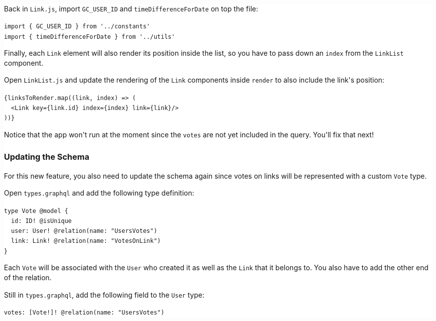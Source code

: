 </Instruction>


<Instruction>

Back in `Link.js`, import `GC_USER_ID` and `timeDifferenceForDate`  on top the file:

```js(path=".../hackernews-react-apollo/src/components/Link.js")
import { GC_USER_ID } from '../constants'
import { timeDifferenceForDate } from '../utils'
```

</Instruction>

Finally, each `Link` element will also render its position inside the list, so you have to pass down an `index` from the `LinkList` component. 

<Instruction>

Open `LinkList.js` and update the rendering of the `Link` components inside `render` to also include the link's position:

```js(path=".../hackernews-react-apollo/src/components/LinkList.js")
{linksToRender.map((link, index) => (
  <Link key={link.id} index={index} link={link}/>
))}
```

</Instruction>

Notice that the app won't run at the moment since the `votes` are not yet included in the query. You'll fix that next!

### Updating the Schema

For this new feature, you also need to update the schema again since votes on links will be represented with a custom `Vote` type.

<Instruction>

Open `types.graphql` and add the following type definition:

```graphql(path=".../hackernews-react-apollo/server/types.graphql")
type Vote @model {
  id: ID! @isUnique
  user: User! @relation(name: "UsersVotes")
  link: Link! @relation(name: "VotesOnLink")
}
```

</Instruction>

Each `Vote` will be associated with the `User` who created it as well as the `Link` that it belongs to. You also have to add the other end of the relation. 

<Instruction>

Still in `types.graphql`, add the following field to the `User` type:

```graphql(path=".../hackernews-react-apollo/server/types.graphql")
votes: [Vote!]! @relation(name: "UsersVotes")
```  
